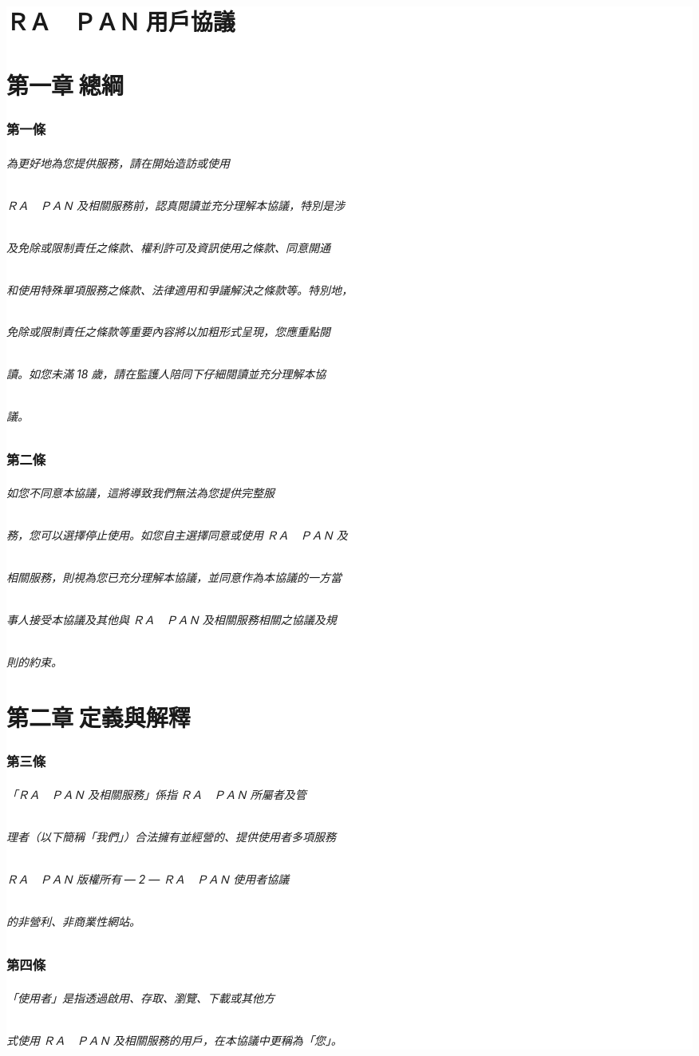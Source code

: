 # ＲＡ　ＰＡＮ 用戶協議

# 

# 第一章 總綱

### 第一條 

###### 為更好地為您提供服務，請在開始造訪或使用

###### ＲＡ　ＰＡＮ 及相關服務前，認真閱讀並充分理解本協議，特別是涉

###### 及免除或限制責任之條款、權利許可及資訊使用之條款、同意開通

###### 和使用特殊單項服務之條款、法律適用和爭議解決之條款等。特別地，

###### 免除或限制責任之條款等重要內容將以加粗形式呈現，您應重點閱

###### 讀。如您未滿 18 歲，請在監護人陪同下仔細閱讀並充分理解本協

###### 議。

### 第二條 

###### 如您不同意本協議，這將導致我們無法為您提供完整服

###### 務，您可以選擇停止使用。如您自主選擇同意或使用 ＲＡ　ＰＡＮ 及

###### 相關服務，則視為您已充分理解本協議，並同意作為本協議的一方當

###### 事人接受本協議及其他與 ＲＡ　ＰＡＮ 及相關服務相關之協議及規

###### 則的約束。

# 第二章 定義與解釋

### 第三條 

###### 「ＲＡ　ＰＡＮ 及相關服務」係指 ＲＡ　ＰＡＮ 所屬者及管

###### 理者（以下簡稱「我們」）合法擁有並經營的、提供使用者多項服務

###### ＲＡ　ＰＡＮ 版權所有 — 2 — ＲＡ　ＰＡＮ 使用者協議

###### 的非營利、非商業性網站。

### 第四條 

###### 「使用者」是指透過啟用、存取、瀏覽、下載或其他方

###### 式使用 ＲＡ　ＰＡＮ 及相關服務的用戶，在本協議中更稱為「您」。
